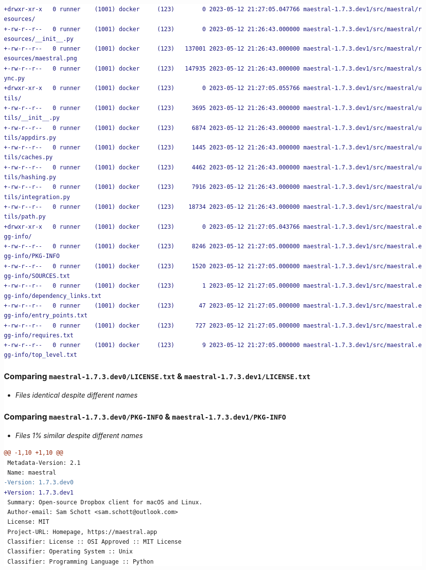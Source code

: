 ```diff
+drwxr-xr-x   0 runner    (1001) docker     (123)        0 2023-05-12 21:27:05.047766 maestral-1.7.3.dev1/src/maestral/resources/
+-rw-r--r--   0 runner    (1001) docker     (123)        0 2023-05-12 21:26:43.000000 maestral-1.7.3.dev1/src/maestral/resources/__init__.py
+-rw-r--r--   0 runner    (1001) docker     (123)   137001 2023-05-12 21:26:43.000000 maestral-1.7.3.dev1/src/maestral/resources/maestral.png
+-rw-r--r--   0 runner    (1001) docker     (123)   147935 2023-05-12 21:26:43.000000 maestral-1.7.3.dev1/src/maestral/sync.py
+drwxr-xr-x   0 runner    (1001) docker     (123)        0 2023-05-12 21:27:05.055766 maestral-1.7.3.dev1/src/maestral/utils/
+-rw-r--r--   0 runner    (1001) docker     (123)     3695 2023-05-12 21:26:43.000000 maestral-1.7.3.dev1/src/maestral/utils/__init__.py
+-rw-r--r--   0 runner    (1001) docker     (123)     6874 2023-05-12 21:26:43.000000 maestral-1.7.3.dev1/src/maestral/utils/appdirs.py
+-rw-r--r--   0 runner    (1001) docker     (123)     1445 2023-05-12 21:26:43.000000 maestral-1.7.3.dev1/src/maestral/utils/caches.py
+-rw-r--r--   0 runner    (1001) docker     (123)     4462 2023-05-12 21:26:43.000000 maestral-1.7.3.dev1/src/maestral/utils/hashing.py
+-rw-r--r--   0 runner    (1001) docker     (123)     7916 2023-05-12 21:26:43.000000 maestral-1.7.3.dev1/src/maestral/utils/integration.py
+-rw-r--r--   0 runner    (1001) docker     (123)    18734 2023-05-12 21:26:43.000000 maestral-1.7.3.dev1/src/maestral/utils/path.py
+drwxr-xr-x   0 runner    (1001) docker     (123)        0 2023-05-12 21:27:05.043766 maestral-1.7.3.dev1/src/maestral.egg-info/
+-rw-r--r--   0 runner    (1001) docker     (123)     8246 2023-05-12 21:27:05.000000 maestral-1.7.3.dev1/src/maestral.egg-info/PKG-INFO
+-rw-r--r--   0 runner    (1001) docker     (123)     1520 2023-05-12 21:27:05.000000 maestral-1.7.3.dev1/src/maestral.egg-info/SOURCES.txt
+-rw-r--r--   0 runner    (1001) docker     (123)        1 2023-05-12 21:27:05.000000 maestral-1.7.3.dev1/src/maestral.egg-info/dependency_links.txt
+-rw-r--r--   0 runner    (1001) docker     (123)       47 2023-05-12 21:27:05.000000 maestral-1.7.3.dev1/src/maestral.egg-info/entry_points.txt
+-rw-r--r--   0 runner    (1001) docker     (123)      727 2023-05-12 21:27:05.000000 maestral-1.7.3.dev1/src/maestral.egg-info/requires.txt
+-rw-r--r--   0 runner    (1001) docker     (123)        9 2023-05-12 21:27:05.000000 maestral-1.7.3.dev1/src/maestral.egg-info/top_level.txt
```

### Comparing `maestral-1.7.3.dev0/LICENSE.txt` & `maestral-1.7.3.dev1/LICENSE.txt`

 * *Files identical despite different names*

### Comparing `maestral-1.7.3.dev0/PKG-INFO` & `maestral-1.7.3.dev1/PKG-INFO`

 * *Files 1% similar despite different names*

```diff
@@ -1,10 +1,10 @@
 Metadata-Version: 2.1
 Name: maestral
-Version: 1.7.3.dev0
+Version: 1.7.3.dev1
 Summary: Open-source Dropbox client for macOS and Linux.
 Author-email: Sam Schott <sam.schott@outlook.com>
 License: MIT
 Project-URL: Homepage, https://maestral.app
 Classifier: License :: OSI Approved :: MIT License
 Classifier: Operating System :: Unix
 Classifier: Programming Language :: Python
```
